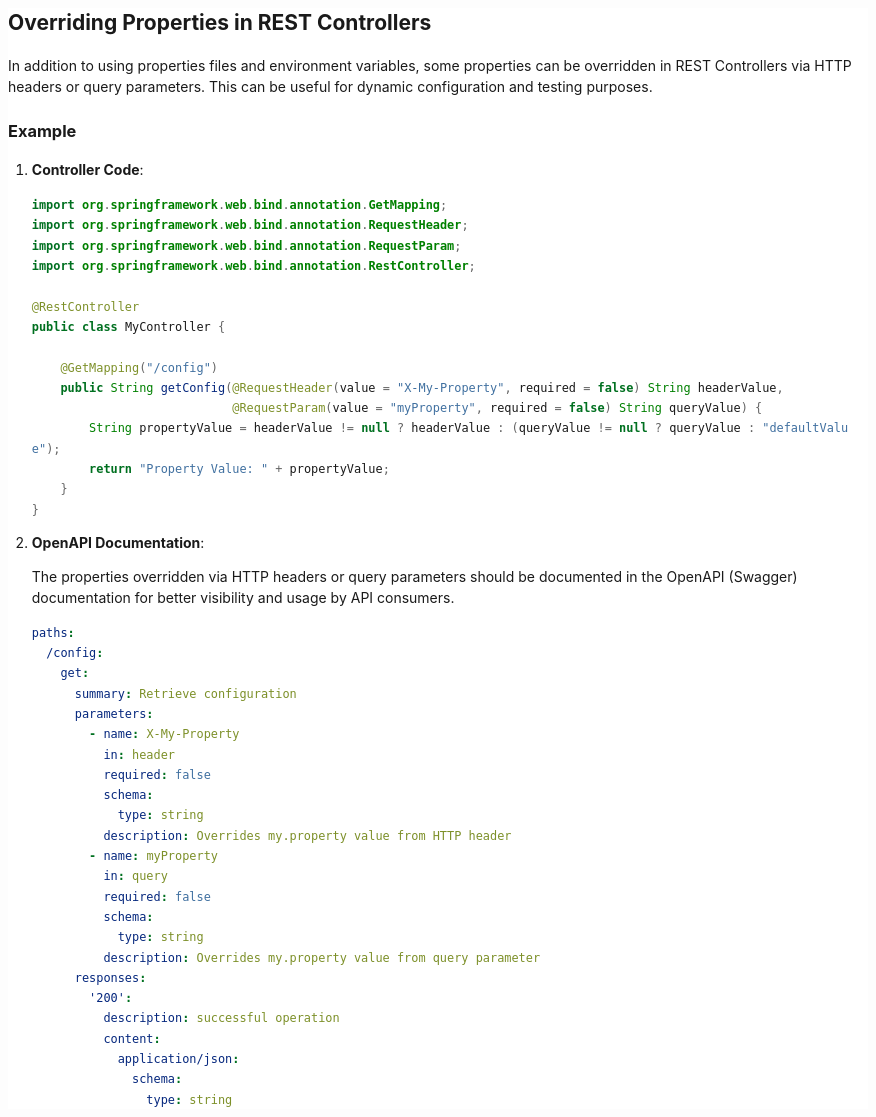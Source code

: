 ## Overriding Properties in REST Controllers

In addition to using properties files and environment variables, some properties can be overridden in REST Controllers via HTTP headers or query parameters. This can be useful for dynamic configuration and testing purposes.

### Example

1. **Controller Code**:

    ```java
    import org.springframework.web.bind.annotation.GetMapping;
    import org.springframework.web.bind.annotation.RequestHeader;
    import org.springframework.web.bind.annotation.RequestParam;
    import org.springframework.web.bind.annotation.RestController;

    @RestController
    public class MyController {

        @GetMapping("/config")
        public String getConfig(@RequestHeader(value = "X-My-Property", required = false) String headerValue,
                                @RequestParam(value = "myProperty", required = false) String queryValue) {
            String propertyValue = headerValue != null ? headerValue : (queryValue != null ? queryValue : "defaultValue");
            return "Property Value: " + propertyValue;
        }
    }
    ```

2. **OpenAPI Documentation**:

    The properties overridden via HTTP headers or query parameters should be documented in the OpenAPI (Swagger) documentation for better visibility and usage by API consumers.

    ```yaml
    paths:
      /config:
        get:
          summary: Retrieve configuration
          parameters:
            - name: X-My-Property
              in: header
              required: false
              schema:
                type: string
              description: Overrides my.property value from HTTP header
            - name: myProperty
              in: query
              required: false
              schema:
                type: string
              description: Overrides my.property value from query parameter
          responses:
            '200':
              description: successful operation
              content:
                application/json:
                  schema:
                    type: string
    ```
